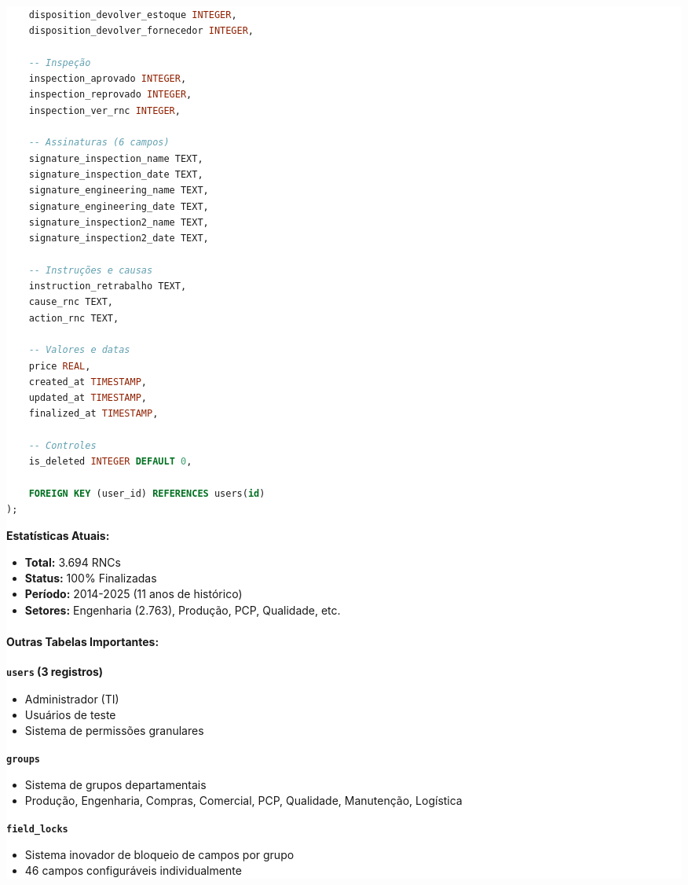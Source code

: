 ```sql
    disposition_devolver_estoque INTEGER,
    disposition_devolver_fornecedor INTEGER,
    
    -- Inspeção
    inspection_aprovado INTEGER,
    inspection_reprovado INTEGER,
    inspection_ver_rnc INTEGER,
    
    -- Assinaturas (6 campos)
    signature_inspection_name TEXT,
    signature_inspection_date TEXT,
    signature_engineering_name TEXT,
    signature_engineering_date TEXT,
    signature_inspection2_name TEXT,
    signature_inspection2_date TEXT,
    
    -- Instruções e causas
    instruction_retrabalho TEXT,
    cause_rnc TEXT,
    action_rnc TEXT,
    
    -- Valores e datas
    price REAL,
    created_at TIMESTAMP,
    updated_at TIMESTAMP,
    finalized_at TIMESTAMP,
    
    -- Controles
    is_deleted INTEGER DEFAULT 0,
    
    FOREIGN KEY (user_id) REFERENCES users(id)
);
```

**Estatísticas Atuais:**
- **Total:** 3.694 RNCs
- **Status:** 100% Finalizadas
- **Período:** 2014-2025 (11 anos de histórico)
- **Setores:** Engenharia (2.763), Produção, PCP, Qualidade, etc.

#### **Outras Tabelas Importantes:**

**`users` (3 registros)**
- Administrador (TI)
- Usuários de teste
- Sistema de permissões granulares

**`groups`**
- Sistema de grupos departamentais
- Produção, Engenharia, Compras, Comercial, PCP, Qualidade, Manutenção, Logística

**`field_locks`**
- Sistema inovador de bloqueio de campos por grupo
- 46 campos configuráveis individualmente
